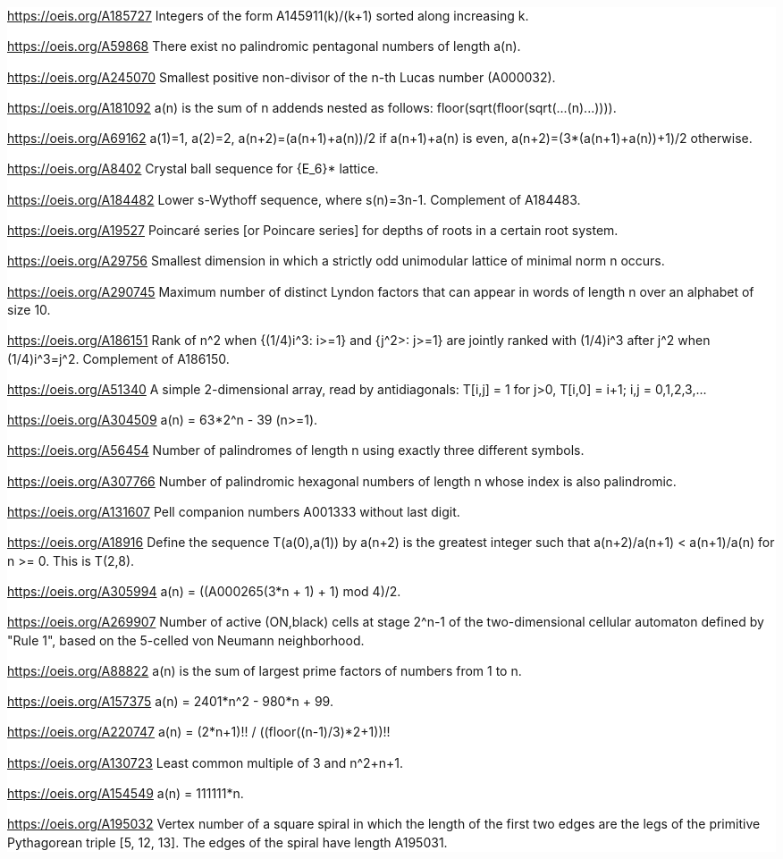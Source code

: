 https://oeis.org/A185727 Integers of the form A145911(k)/(k+1) sorted along increasing k.

https://oeis.org/A59868 There exist no palindromic pentagonal numbers of length a(n).

https://oeis.org/A245070 Smallest positive non-divisor of the n-th Lucas number (A000032).

https://oeis.org/A181092 a(n) is the sum of n addends nested as follows: floor(sqrt(floor(sqrt(...(n)...)))).

https://oeis.org/A69162 a(1)=1, a(2)=2, a(n+2)=(a(n+1)+a(n))/2 if a(n+1)+a(n) is even, a(n+2)=(3\*(a(n+1)+a(n))+1)/2 otherwise.

https://oeis.org/A8402 Crystal ball sequence for {E_6}\* lattice.

https://oeis.org/A184482 Lower s-Wythoff sequence, where s(n)=3n-1.  Complement of A184483.

https://oeis.org/A19527 Poincaré series [or Poincare series] for depths of roots in a certain root system.

https://oeis.org/A29756 Smallest dimension in which a strictly odd unimodular lattice of minimal norm n occurs.

https://oeis.org/A290745 Maximum number of distinct Lyndon factors that can appear in words of length n over an alphabet of size 10.

https://oeis.org/A186151 Rank of n^2 when {(1/4)i^3: i>=1} and {j^2>: j>=1} are jointly ranked with (1/4)i^3 after j^2 when  (1/4)i^3=j^2.  Complement of A186150.

https://oeis.org/A51340 A simple 2-dimensional array, read by antidiagonals: T[i,j] = 1 for j>0, T[i,0] = i+1; i,j = 0,1,2,3,...

https://oeis.org/A304509 a(n) = 63\*2^n - 39 (n>=1).

https://oeis.org/A56454 Number of palindromes of length n using exactly three different symbols.

https://oeis.org/A307766 Number of palindromic hexagonal numbers of length n whose index is also palindromic.

https://oeis.org/A131607 Pell companion numbers A001333 without last digit.

https://oeis.org/A18916 Define the sequence T(a(0),a(1)) by a(n+2) is the greatest integer such that a(n+2)/a(n+1) < a(n+1)/a(n) for n >= 0. This is T(2,8).

https://oeis.org/A305994 a(n) = ((A000265(3\*n + 1) + 1) mod 4)/2.

https://oeis.org/A269907 Number of active (ON,black) cells at stage 2^n-1 of the two-dimensional cellular automaton defined by "Rule 1", based on the 5-celled von Neumann neighborhood.

https://oeis.org/A88822 a(n) is the sum of largest prime factors of numbers from 1 to n.

https://oeis.org/A157375 a(n) = 2401\*n^2 - 980\*n + 99.

https://oeis.org/A220747 a(n) = (2\*n+1)!! / ((floor((n-1)/3)\*2+1))!!

https://oeis.org/A130723 Least common multiple of 3 and n^2+n+1.

https://oeis.org/A154549 a(n) = 111111\*n.

https://oeis.org/A195032 Vertex number of a square spiral in which the length of the first two edges are the legs of the primitive Pythagorean triple [5, 12, 13]. The edges of the spiral have length A195031.
